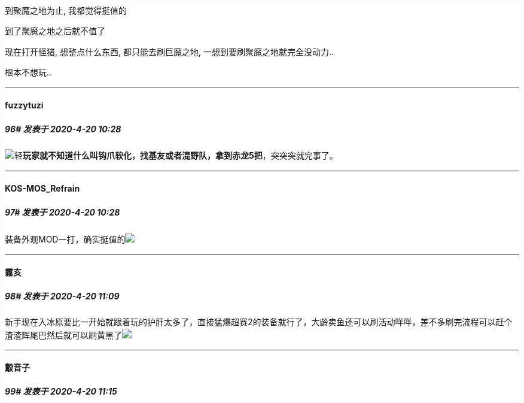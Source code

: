 


到聚魔之地为止, 我都觉得挺值的

到了聚魔之地之后就不值了


现在打开怪猎, 想整点什么东西, 都只能去刷巨魔之地, 一想到要刷聚魔之地就完全没动力.. 

根本不想玩..







*****

####  fuzzytuzi  
##### 96#       发表于 2020-4-20 10:28



<img src="https://static.saraba1st.com/image/smiley/face2017/067.png" referrerpolicy="no-referrer">轻**玩家就不知道什么叫钩爪软化，找基友或者混野队，拿到赤龙5把**，突突突就完事了。







*****

####  KOS-MOS_Refrain  
##### 97#       发表于 2020-4-20 10:28




装备外观MOD一打，确实挺值的<img src="https://static.saraba1st.com/image/smiley/face2017/037.png" referrerpolicy="no-referrer">







*****

####  霧亥  
##### 98#       发表于 2020-4-20 11:09




新手现在入冰原要比一开始就跟着玩的护肝太多了，直接猛爆超赛2的装备就行了，大龄卖鱼还可以刷活动咩咩，差不多刷完流程可以赶个渣渣辉尾巴然后就可以刷黄黑了<img src="https://static.saraba1st.com/image/smiley/face2017/037.png" referrerpolicy="no-referrer">







*****

####  鷇音子  
##### 99#       发表于 2020-4-20 11:15
